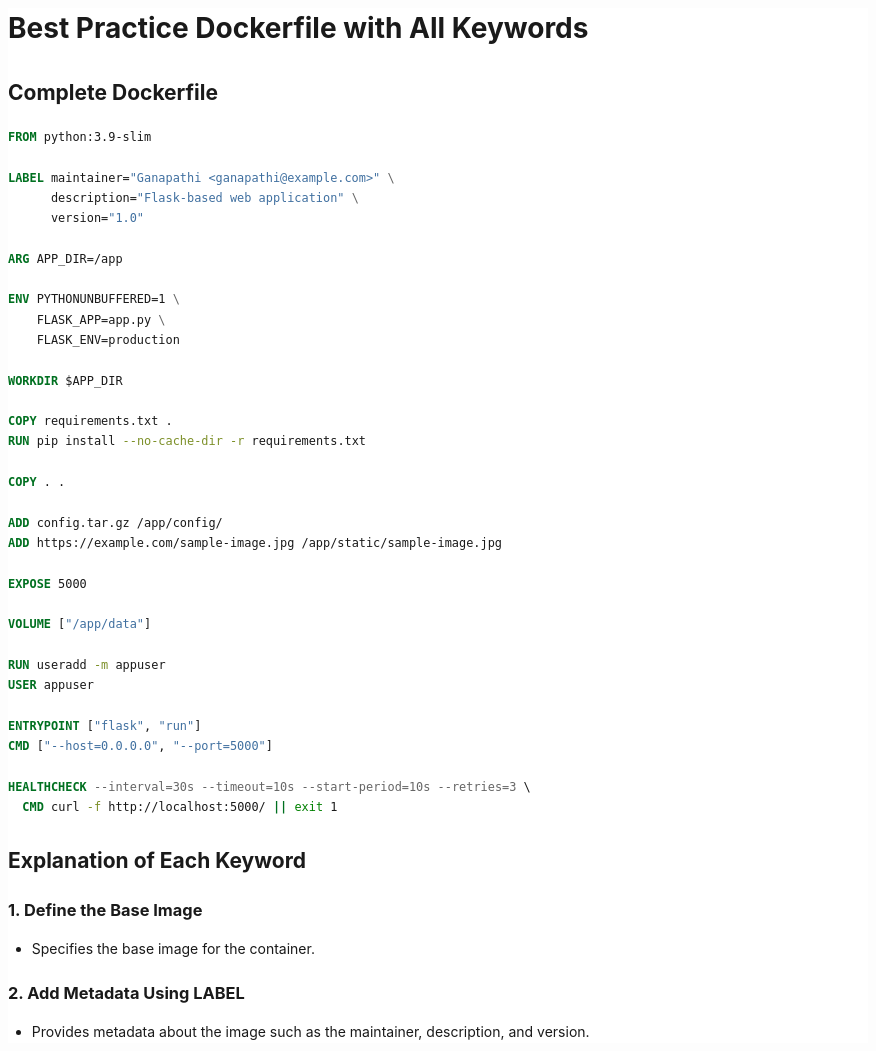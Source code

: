 # Best Practice Dockerfile with All Keywords

## Complete Dockerfile

```dockerfile
FROM python:3.9-slim

LABEL maintainer="Ganapathi <ganapathi@example.com>" \
      description="Flask-based web application" \
      version="1.0"

ARG APP_DIR=/app

ENV PYTHONUNBUFFERED=1 \
    FLASK_APP=app.py \
    FLASK_ENV=production

WORKDIR $APP_DIR

COPY requirements.txt .
RUN pip install --no-cache-dir -r requirements.txt

COPY . .

ADD config.tar.gz /app/config/
ADD https://example.com/sample-image.jpg /app/static/sample-image.jpg

EXPOSE 5000

VOLUME ["/app/data"]

RUN useradd -m appuser
USER appuser

ENTRYPOINT ["flask", "run"]
CMD ["--host=0.0.0.0", "--port=5000"]

HEALTHCHECK --interval=30s --timeout=10s --start-period=10s --retries=3 \
  CMD curl -f http://localhost:5000/ || exit 1
```

## Explanation of Each Keyword

### 1. Define the Base Image
- Specifies the base image for the container.

### 2. Add Metadata Using LABEL
- Provides metadata about the image such as the maintainer, description, and version.
